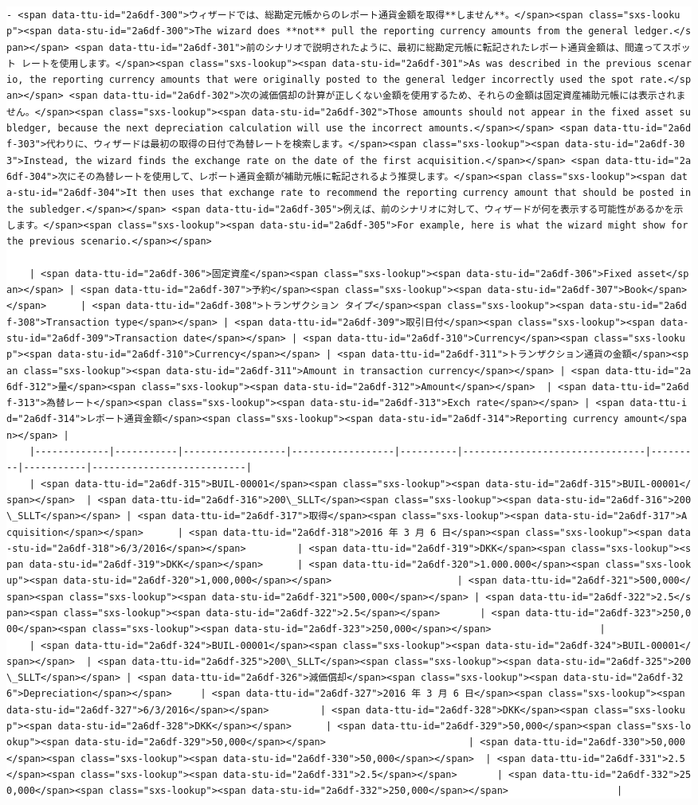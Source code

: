     - <span data-ttu-id="2a6df-300">ウィザードでは、総勘定元帳からのレポート通貨金額を取得**しません**。</span><span class="sxs-lookup"><span data-stu-id="2a6df-300">The wizard does **not** pull the reporting currency amounts from the general ledger.</span></span> <span data-ttu-id="2a6df-301">前のシナリオで説明されたように、最初に総勘定元帳に転記されたレポート通貨金額は、間違ってスポット レートを使用します。</span><span class="sxs-lookup"><span data-stu-id="2a6df-301">As was described in the previous scenario, the reporting currency amounts that were originally posted to the general ledger incorrectly used the spot rate.</span></span> <span data-ttu-id="2a6df-302">次の減価償却の計算が正しくない金額を使用するため、それらの金額は固定資産補助元帳には表示されません。</span><span class="sxs-lookup"><span data-stu-id="2a6df-302">Those amounts should not appear in the fixed asset subledger, because the next depreciation calculation will use the incorrect amounts.</span></span> <span data-ttu-id="2a6df-303">代わりに、ウィザードは最初の取得の日付で為替レートを検索します。</span><span class="sxs-lookup"><span data-stu-id="2a6df-303">Instead, the wizard finds the exchange rate on the date of the first acquisition.</span></span> <span data-ttu-id="2a6df-304">次にその為替レートを使用して、レポート通貨金額が補助元帳に転記されるよう推奨します。</span><span class="sxs-lookup"><span data-stu-id="2a6df-304">It then uses that exchange rate to recommend the reporting currency amount that should be posted in the subledger.</span></span> <span data-ttu-id="2a6df-305">例えば、前のシナリオに対して、ウィザードが何を表示する可能性があるかを示します。</span><span class="sxs-lookup"><span data-stu-id="2a6df-305">For example, here is what the wizard might show for the previous scenario.</span></span>

        | <span data-ttu-id="2a6df-306">固定資産</span><span class="sxs-lookup"><span data-stu-id="2a6df-306">Fixed asset</span></span> | <span data-ttu-id="2a6df-307">予約</span><span class="sxs-lookup"><span data-stu-id="2a6df-307">Book</span></span>      | <span data-ttu-id="2a6df-308">トランザクション タイプ</span><span class="sxs-lookup"><span data-stu-id="2a6df-308">Transaction type</span></span> | <span data-ttu-id="2a6df-309">取引日付</span><span class="sxs-lookup"><span data-stu-id="2a6df-309">Transaction date</span></span> | <span data-ttu-id="2a6df-310">Currency</span><span class="sxs-lookup"><span data-stu-id="2a6df-310">Currency</span></span> | <span data-ttu-id="2a6df-311">トランザクション通貨の金額</span><span class="sxs-lookup"><span data-stu-id="2a6df-311">Amount in transaction currency</span></span> | <span data-ttu-id="2a6df-312">量</span><span class="sxs-lookup"><span data-stu-id="2a6df-312">Amount</span></span>  | <span data-ttu-id="2a6df-313">為替レート</span><span class="sxs-lookup"><span data-stu-id="2a6df-313">Exch rate</span></span> | <span data-ttu-id="2a6df-314">レポート通貨金額</span><span class="sxs-lookup"><span data-stu-id="2a6df-314">Reporting currency amount</span></span> |
        |-------------|-----------|------------------|------------------|----------|--------------------------------|---------|-----------|---------------------------|
        | <span data-ttu-id="2a6df-315">BUIL-00001</span><span class="sxs-lookup"><span data-stu-id="2a6df-315">BUIL-00001</span></span>  | <span data-ttu-id="2a6df-316">200\_SLLT</span><span class="sxs-lookup"><span data-stu-id="2a6df-316">200\_SLLT</span></span> | <span data-ttu-id="2a6df-317">取得</span><span class="sxs-lookup"><span data-stu-id="2a6df-317">Acquisition</span></span>      | <span data-ttu-id="2a6df-318">2016 年 3 月 6 日</span><span class="sxs-lookup"><span data-stu-id="2a6df-318">6/3/2016</span></span>         | <span data-ttu-id="2a6df-319">DKK</span><span class="sxs-lookup"><span data-stu-id="2a6df-319">DKK</span></span>      | <span data-ttu-id="2a6df-320">1.000.000</span><span class="sxs-lookup"><span data-stu-id="2a6df-320">1,000,000</span></span>                      | <span data-ttu-id="2a6df-321">500,000</span><span class="sxs-lookup"><span data-stu-id="2a6df-321">500,000</span></span> | <span data-ttu-id="2a6df-322">2.5</span><span class="sxs-lookup"><span data-stu-id="2a6df-322">2.5</span></span>       | <span data-ttu-id="2a6df-323">250,000</span><span class="sxs-lookup"><span data-stu-id="2a6df-323">250,000</span></span>                   |
        | <span data-ttu-id="2a6df-324">BUIL-00001</span><span class="sxs-lookup"><span data-stu-id="2a6df-324">BUIL-00001</span></span>  | <span data-ttu-id="2a6df-325">200\_SLLT</span><span class="sxs-lookup"><span data-stu-id="2a6df-325">200\_SLLT</span></span> | <span data-ttu-id="2a6df-326">減価償却</span><span class="sxs-lookup"><span data-stu-id="2a6df-326">Depreciation</span></span>     | <span data-ttu-id="2a6df-327">2016 年 3 月 6 日</span><span class="sxs-lookup"><span data-stu-id="2a6df-327">6/3/2016</span></span>         | <span data-ttu-id="2a6df-328">DKK</span><span class="sxs-lookup"><span data-stu-id="2a6df-328">DKK</span></span>      | <span data-ttu-id="2a6df-329">50,000</span><span class="sxs-lookup"><span data-stu-id="2a6df-329">50,000</span></span>                         | <span data-ttu-id="2a6df-330">50,000</span><span class="sxs-lookup"><span data-stu-id="2a6df-330">50,000</span></span>  | <span data-ttu-id="2a6df-331">2.5</span><span class="sxs-lookup"><span data-stu-id="2a6df-331">2.5</span></span>       | <span data-ttu-id="2a6df-332">250,000</span><span class="sxs-lookup"><span data-stu-id="2a6df-332">250,000</span></span>                   |